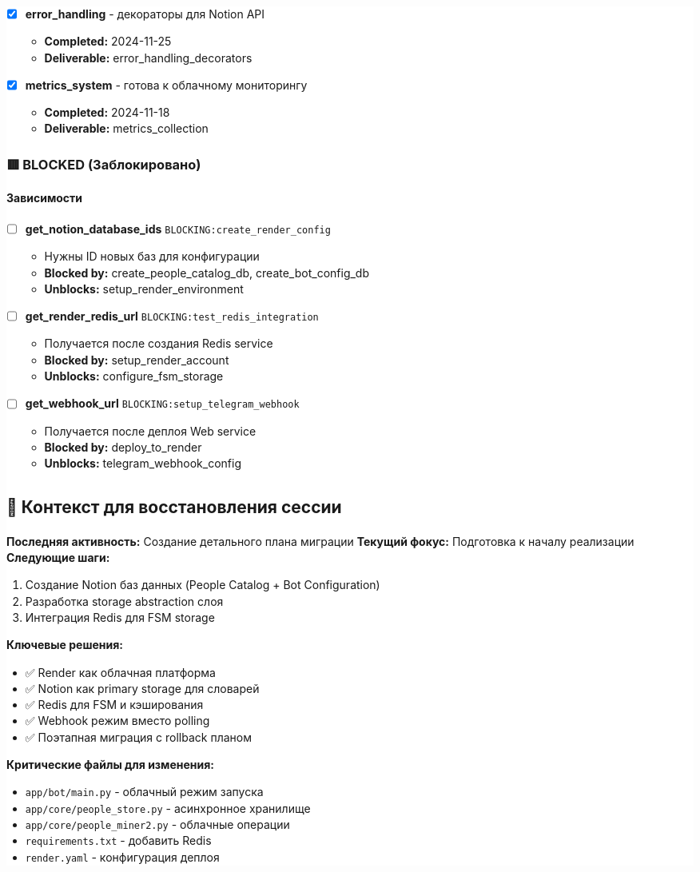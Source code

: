 
- [x] **error_handling** - декораторы для Notion API
  - **Completed:** 2024-11-25
  - **Deliverable:** error_handling_decorators


- [x] **metrics_system** - готова к облачному мониторингу
  - **Completed:** 2024-11-18
  - **Deliverable:** metrics_collection

### 🟥 **BLOCKED** (Заблокировано)

#### **Зависимости**

- [ ] **get_notion_database_ids** `BLOCKING:create_render_config`
  - Нужны ID новых баз для конфигурации
  - **Blocked by:** create_people_catalog_db, create_bot_config_db
  - **Unblocks:** setup_render_environment


- [ ] **get_render_redis_url** `BLOCKING:test_redis_integration`
  - Получается после создания Redis service
  - **Blocked by:** setup_render_account
  - **Unblocks:** configure_fsm_storage


- [ ] **get_webhook_url** `BLOCKING:setup_telegram_webhook`
  - Получается после деплоя Web service
  - **Blocked by:** deploy_to_render
  - **Unblocks:** telegram_webhook_config



## 🎯 Контекст для восстановления сессии


**Последняя активность:** Создание детального плана миграции
**Текущий фокус:** Подготовка к началу реализации
**Следующие шаги:** 
1. Создание Notion баз данных (People Catalog + Bot Configuration)
2. Разработка storage abstraction слоя
3. Интеграция Redis для FSM storage

**Ключевые решения:**
- ✅ Render как облачная платформа
- ✅ Notion как primary storage для словарей
- ✅ Redis для FSM и кэширования
- ✅ Webhook режим вместо polling
- ✅ Поэтапная миграция с rollback планом

**Критические файлы для изменения:**
- `app/bot/main.py` - облачный режим запуска
- `app/core/people_store.py` - асинхронное хранилище
- `app/core/people_miner2.py` - облачные операции
- `requirements.txt` - добавить Redis
- `render.yaml` - конфигурация деплоя
